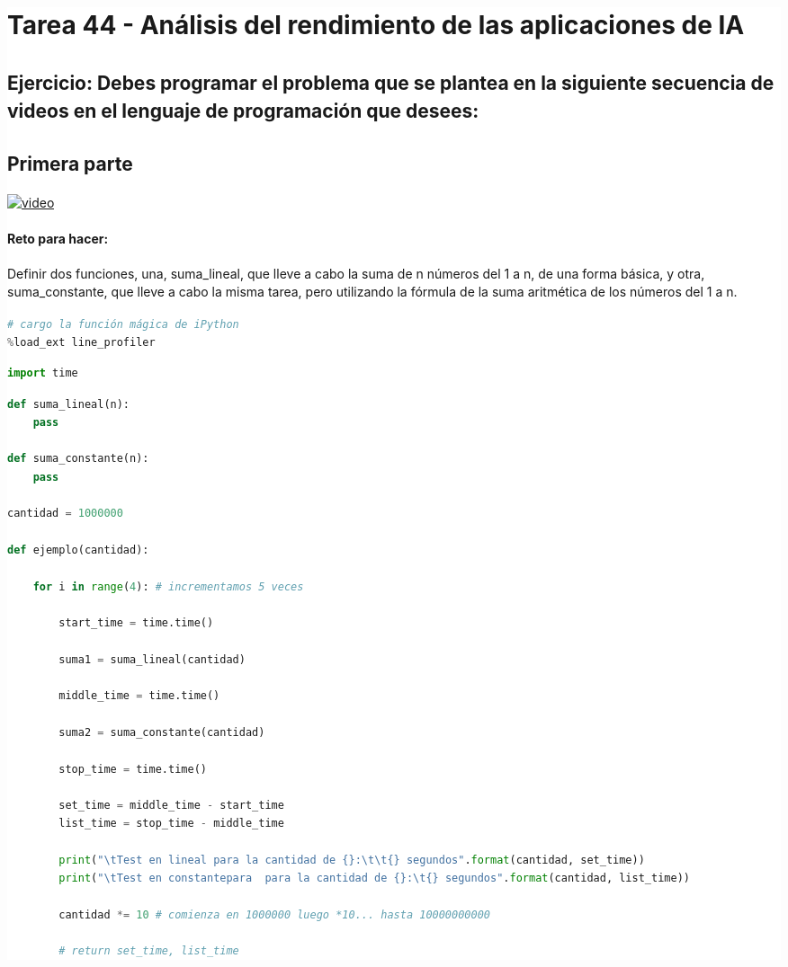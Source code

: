 # Tarea 44 - Análisis del rendimiento de las aplicaciones de IA 

## Ejercicio: Debes programar el problema que se plantea en la siguiente secuencia de videos en el lenguaje de programación que desees:

## Primera parte

[![video](https://res.cloudinary.com/marcomontalbano/image/upload/v1613126662/video_to_markdown/images/youtube--GD254Gotp-4-c05b58ac6eb4c4700831b2b3070cd403.jpg)](https://www.youtube.com/watch?v=GD254Gotp-4 "video")

#### Reto para hacer:

Definir dos funciones, una, suma_lineal, que lleve a cabo la suma de n números del 1 a n, de una forma básica, y otra, suma_constante, que lleve a cabo la misma tarea, pero utilizando la fórmula de la suma aritmética de los números del 1 a n.


```python
# cargo la función mágica de iPython
%load_ext line_profiler
```


```python
import time
```


```python
def suma_lineal(n):
    pass

def suma_constante(n):
    pass

cantidad = 1000000

def ejemplo(cantidad):
    
    for i in range(4): # incrementamos 5 veces

        start_time = time.time()

        suma1 = suma_lineal(cantidad)

        middle_time = time.time()

        suma2 = suma_constante(cantidad)

        stop_time = time.time()

        set_time = middle_time - start_time
        list_time = stop_time - middle_time
        
        print("\tTest en lineal para la cantidad de {}:\t\t{} segundos".format(cantidad, set_time))
        print("\tTest en constantepara  para la cantidad de {}:\t{} segundos".format(cantidad, list_time))

        cantidad *= 10 # comienza en 1000000 luego *10... hasta 10000000000
        
        # return set_time, list_time
```
